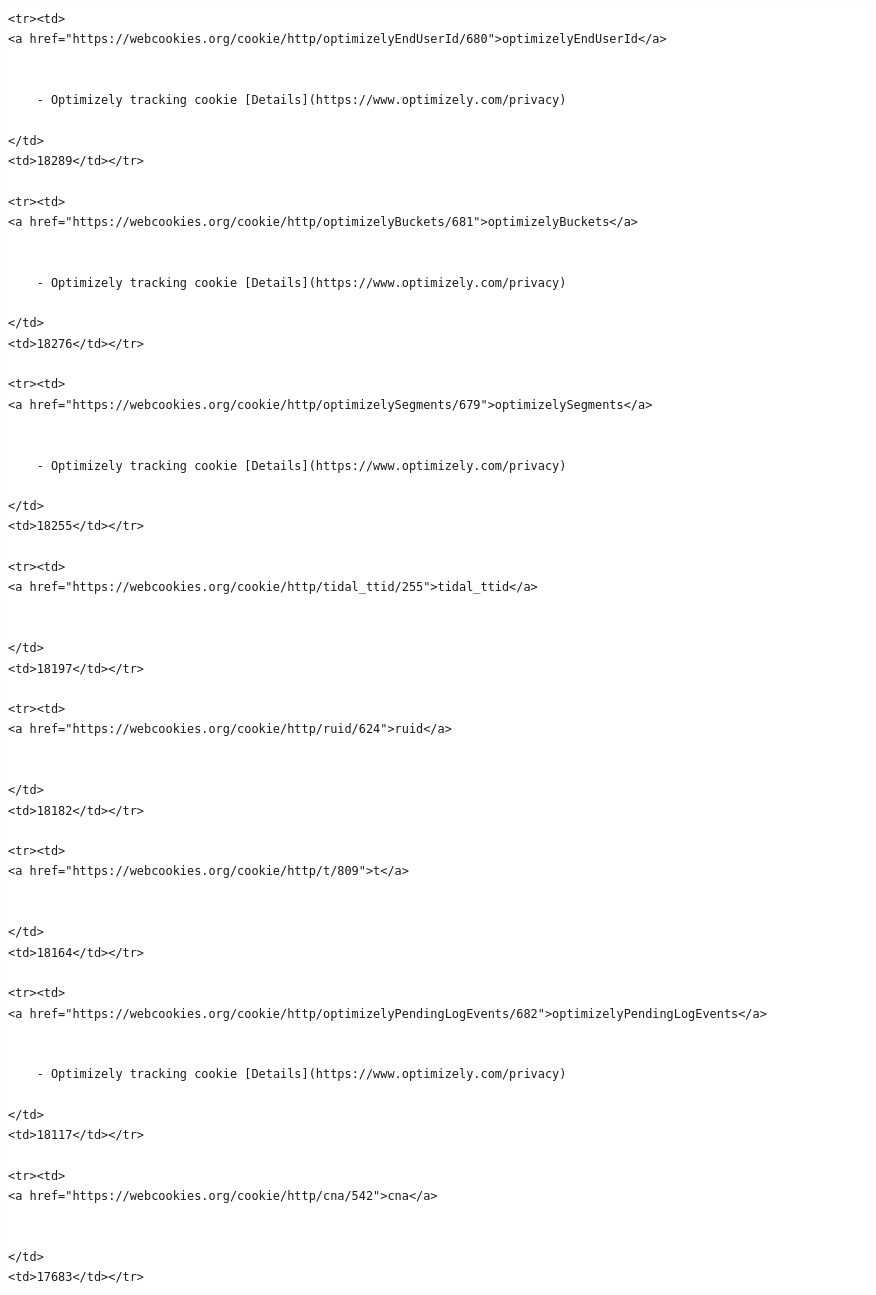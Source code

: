     <tr><td>
    <a href="https://webcookies.org/cookie/http/optimizelyEndUserId/680">optimizelyEndUserId</a>
    
    
        - Optimizely tracking cookie [Details](https://www.optimizely.com/privacy)
    
    </td>
    <td>18289</td></tr>

    <tr><td>
    <a href="https://webcookies.org/cookie/http/optimizelyBuckets/681">optimizelyBuckets</a>
    
    
        - Optimizely tracking cookie [Details](https://www.optimizely.com/privacy)
    
    </td>
    <td>18276</td></tr>

    <tr><td>
    <a href="https://webcookies.org/cookie/http/optimizelySegments/679">optimizelySegments</a>
    
    
        - Optimizely tracking cookie [Details](https://www.optimizely.com/privacy)
    
    </td>
    <td>18255</td></tr>

    <tr><td>
    <a href="https://webcookies.org/cookie/http/tidal_ttid/255">tidal_ttid</a>
    
    
    </td>
    <td>18197</td></tr>

    <tr><td>
    <a href="https://webcookies.org/cookie/http/ruid/624">ruid</a>
    
    
    </td>
    <td>18182</td></tr>

    <tr><td>
    <a href="https://webcookies.org/cookie/http/t/809">t</a>
    
    
    </td>
    <td>18164</td></tr>

    <tr><td>
    <a href="https://webcookies.org/cookie/http/optimizelyPendingLogEvents/682">optimizelyPendingLogEvents</a>
    
    
        - Optimizely tracking cookie [Details](https://www.optimizely.com/privacy)
    
    </td>
    <td>18117</td></tr>

    <tr><td>
    <a href="https://webcookies.org/cookie/http/cna/542">cna</a>
    
    
    </td>
    <td>17683</td></tr>
